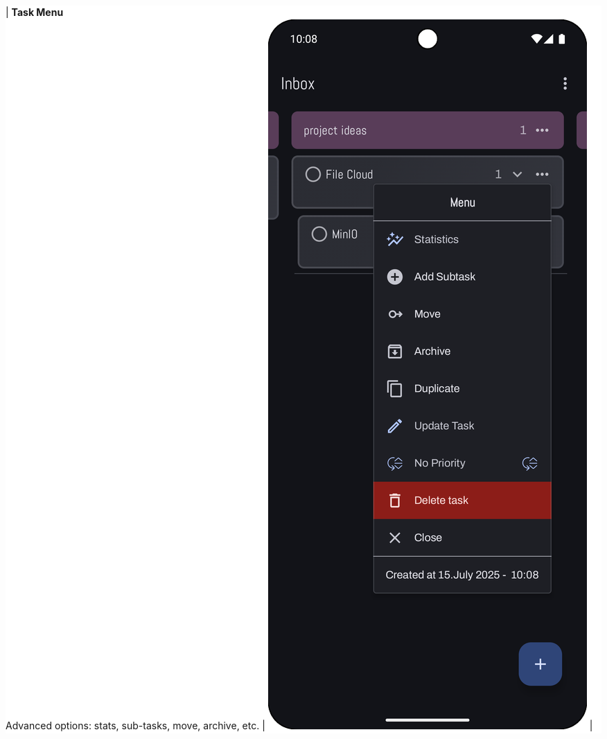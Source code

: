 | **Task Menu** <br/> Advanced options: stats, sub-tasks, move, archive, etc. | ![Task Menu](docs/images/09_task_menu.png) |